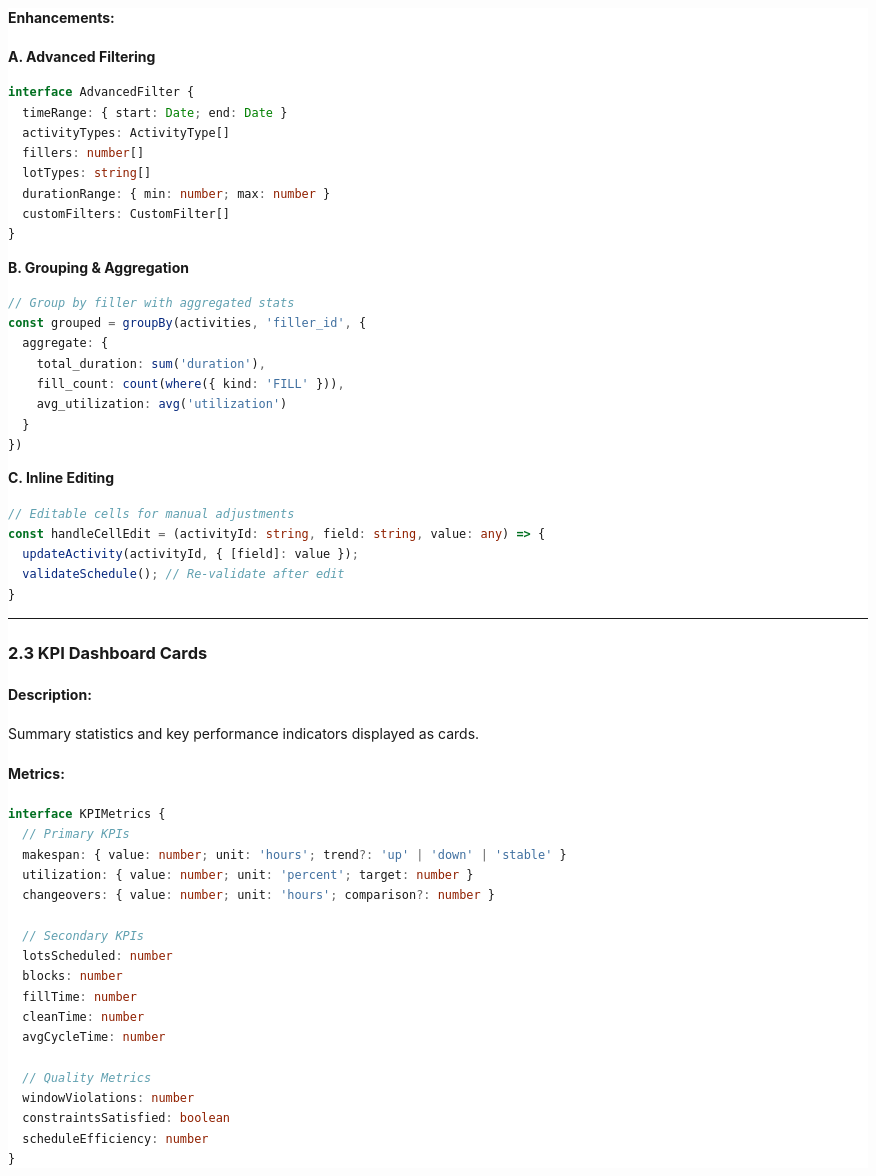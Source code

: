 #### **Enhancements:**

**A. Advanced Filtering**
```typescript
interface AdvancedFilter {
  timeRange: { start: Date; end: Date }
  activityTypes: ActivityType[]
  fillers: number[]
  lotTypes: string[]
  durationRange: { min: number; max: number }
  customFilters: CustomFilter[]
}
```

**B. Grouping & Aggregation**
```typescript
// Group by filler with aggregated stats
const grouped = groupBy(activities, 'filler_id', {
  aggregate: {
    total_duration: sum('duration'),
    fill_count: count(where({ kind: 'FILL' })),
    avg_utilization: avg('utilization')
  }
})
```

**C. Inline Editing**
```typescript
// Editable cells for manual adjustments
const handleCellEdit = (activityId: string, field: string, value: any) => {
  updateActivity(activityId, { [field]: value });
  validateSchedule(); // Re-validate after edit
}
```

---

### 2.3 KPI Dashboard Cards

#### **Description:**
Summary statistics and key performance indicators displayed as cards.

#### **Metrics:**
```typescript
interface KPIMetrics {
  // Primary KPIs
  makespan: { value: number; unit: 'hours'; trend?: 'up' | 'down' | 'stable' }
  utilization: { value: number; unit: 'percent'; target: number }
  changeovers: { value: number; unit: 'hours'; comparison?: number }

  // Secondary KPIs
  lotsScheduled: number
  blocks: number
  fillTime: number
  cleanTime: number
  avgCycleTime: number

  // Quality Metrics
  windowViolations: number
  constraintsSatisfied: boolean
  scheduleEfficiency: number
}
```
